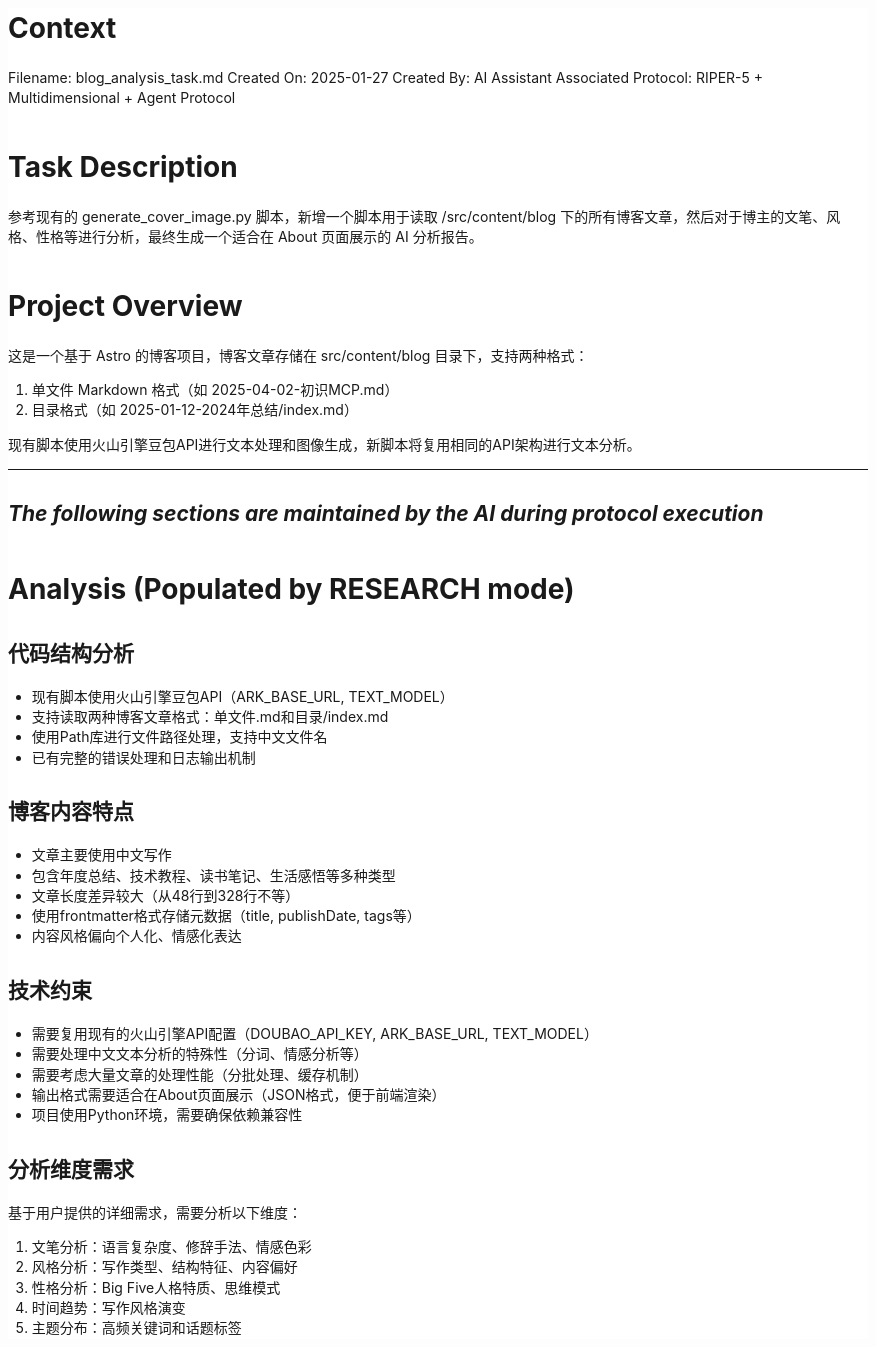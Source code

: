 # Context
Filename: blog_analysis_task.md
Created On: 2025-01-27
Created By: AI Assistant
Associated Protocol: RIPER-5 + Multidimensional + Agent Protocol

# Task Description
参考现有的 generate_cover_image.py 脚本，新增一个脚本用于读取 /src/content/blog 下的所有博客文章，然后对于博主的文笔、风格、性格等进行分析，最终生成一个适合在 About 页面展示的 AI 分析报告。

# Project Overview
这是一个基于 Astro 的博客项目，博客文章存储在 src/content/blog 目录下，支持两种格式：
1. 单文件 Markdown 格式（如 2025-04-02-初识MCP.md）
2. 目录格式（如 2025-01-12-2024年总结/index.md）

现有脚本使用火山引擎豆包API进行文本处理和图像生成，新脚本将复用相同的API架构进行文本分析。

---
*The following sections are maintained by the AI during protocol execution*
---

# Analysis (Populated by RESEARCH mode)
## 代码结构分析
- 现有脚本使用火山引擎豆包API（ARK_BASE_URL, TEXT_MODEL）
- 支持读取两种博客文章格式：单文件.md和目录/index.md
- 使用Path库进行文件路径处理，支持中文文件名
- 已有完整的错误处理和日志输出机制

## 博客内容特点
- 文章主要使用中文写作
- 包含年度总结、技术教程、读书笔记、生活感悟等多种类型
- 文章长度差异较大（从48行到328行不等）
- 使用frontmatter格式存储元数据（title, publishDate, tags等）
- 内容风格偏向个人化、情感化表达

## 技术约束
- 需要复用现有的火山引擎API配置（DOUBAO_API_KEY, ARK_BASE_URL, TEXT_MODEL）
- 需要处理中文文本分析的特殊性（分词、情感分析等）
- 需要考虑大量文章的处理性能（分批处理、缓存机制）
- 输出格式需要适合在About页面展示（JSON格式，便于前端渲染）
- 项目使用Python环境，需要确保依赖兼容性

## 分析维度需求
基于用户提供的详细需求，需要分析以下维度：
1. 文笔分析：语言复杂度、修辞手法、情感色彩
2. 风格分析：写作类型、结构特征、内容偏好
3. 性格分析：Big Five人格特质、思维模式
4. 时间趋势：写作风格演变
5. 主题分布：高频关键词和话题标签
